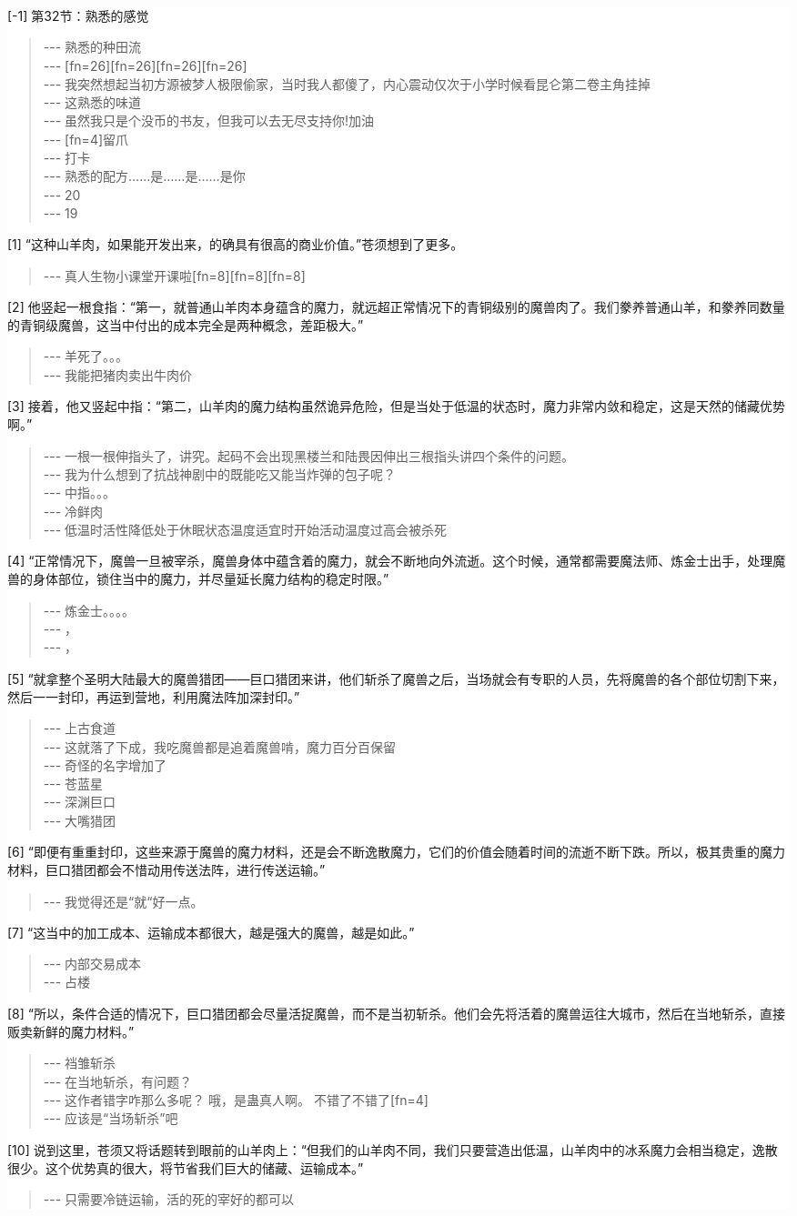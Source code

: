 
[-1] 第32节：熟悉的感觉
>--- 熟悉的种田流<br>
>--- [fn=26][fn=26][fn=26][fn=26]<br>
>--- 我突然想起当初方源被梦人极限偷家，当时我人都傻了，内心震动仅次于小学时候看昆仑第二卷主角挂掉<br>
>--- 这熟悉的味道<br>
>--- 虽然我只是个没币的书友，但我可以去无尽支持你!加油<br>
>--- [fn=4]留爪<br>
>--- 打卡<br>
>--- 熟悉的配方……是……是……是你<br>
>--- 20<br>
>--- 19<br>

[1] “这种山羊肉，如果能开发出来，的确具有很高的商业价值。”苍须想到了更多。
>--- 真人生物小课堂开课啦[fn=8][fn=8][fn=8]<br>

[2] 他竖起一根食指：“第一，就普通山羊肉本身蕴含的魔力，就远超正常情况下的青铜级别的魔兽肉了。我们豢养普通山羊，和豢养同数量的青铜级魔兽，这当中付出的成本完全是两种概念，差距极大。”
>--- 羊死了。。。<br>
>--- 我能把猪肉卖出牛肉价<br>

[3] 接着，他又竖起中指：“第二，山羊肉的魔力结构虽然诡异危险，但是当处于低温的状态时，魔力非常内敛和稳定，这是天然的储藏优势啊。”
>--- 一根一根伸指头了，讲究。起码不会出现黑楼兰和陆畏因伸出三根指头讲四个条件的问题。<br>
>--- 我为什么想到了抗战神剧中的既能吃又能当炸弹的包子呢？<br>
>--- 中指。。。<br>
>--- 冷鲜肉<br>
>--- 低温时活性降低处于休眠状态温度适宜时开始活动温度过高会被杀死<br>

[4] “正常情况下，魔兽一旦被宰杀，魔兽身体中蕴含着的魔力，就会不断地向外流逝。这个时候，通常都需要魔法师、炼金士出手，处理魔兽的身体部位，锁住当中的魔力，并尽量延长魔力结构的稳定时限。”
>--- 炼金士。。。。<br>
>--- ，<br>
>--- ，<br>

[5] “就拿整个圣明大陆最大的魔兽猎团——巨口猎团来讲，他们斩杀了魔兽之后，当场就会有专职的人员，先将魔兽的各个部位切割下来，然后一一封印，再运到营地，利用魔法阵加深封印。”
>--- 上古食道<br>
>--- 这就落了下成，我吃魔兽都是追着魔兽啃，魔力百分百保留<br>
>--- 奇怪的名字增加了<br>
>--- 苍蓝星<br>
>--- 深渊巨口<br>
>--- 大嘴猎团<br>

[6] “即便有重重封印，这些来源于魔兽的魔力材料，还是会不断逸散魔力，它们的价值会随着时间的流逝不断下跌。所以，极其贵重的魔力材料，巨口猎团都会不惜动用传送法阵，进行传送运输。”
>--- 我觉得还是“就“好一点。<br>

[7] “这当中的加工成本、运输成本都很大，越是强大的魔兽，越是如此。”
>--- 内部交易成本<br>
>--- 占楼<br>

[8] “所以，条件合适的情况下，巨口猎团都会尽量活捉魔兽，而不是当初斩杀。他们会先将活着的魔兽运往大城市，然后在当地斩杀，直接贩卖新鲜的魔力材料。”
>--- 裆雏斩杀<br>
>--- 在当地斩杀，有问题？<br>
>--- 这作者错字咋那么多呢？
哦，是蛊真人啊。
不错了不错了[fn=4]<br>
>--- 应该是“当场斩杀”吧<br>

[10] 说到这里，苍须又将话题转到眼前的山羊肉上：“但我们的山羊肉不同，我们只要营造出低温，山羊肉中的冰系魔力会相当稳定，逸散很少。这个优势真的很大，将节省我们巨大的储藏、运输成本。”
>--- 只需要冷链运输，活的死的宰好的都可以<br>
